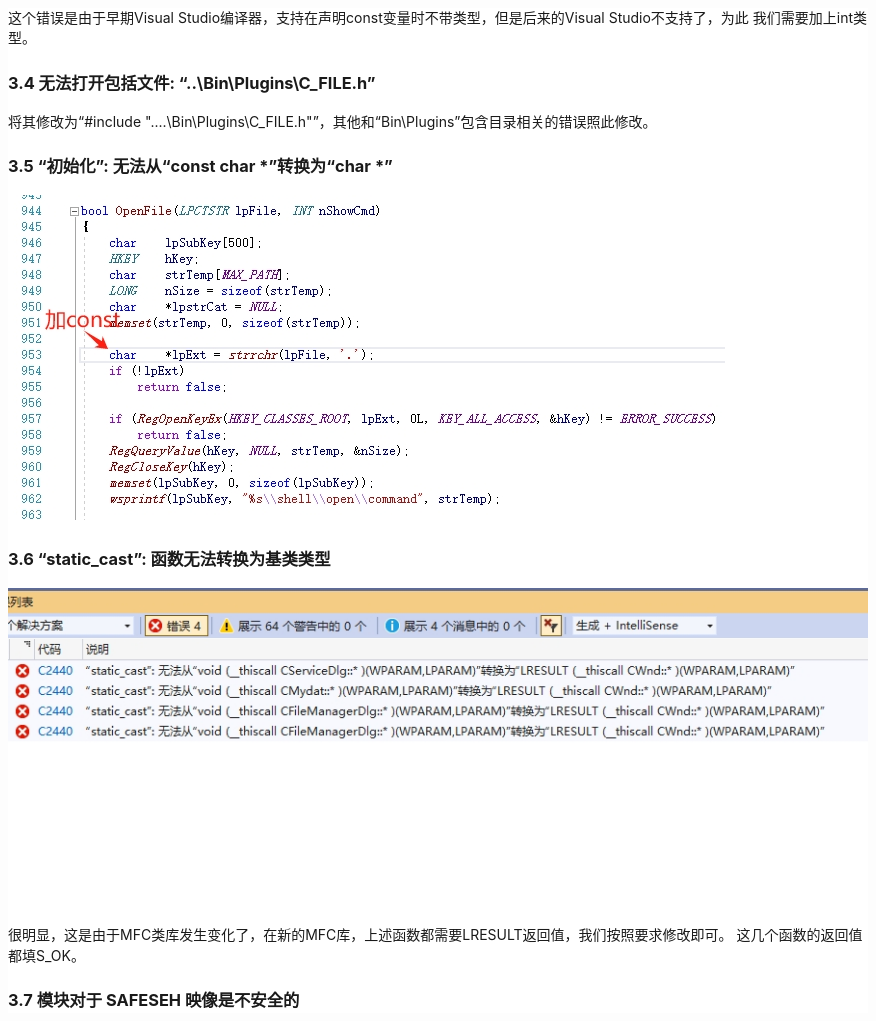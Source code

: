 
这个错误是由于早期Visual Studio编译器，支持在声明const变量时不带类型，但是后来的Visual Studio不支持了，为此
我们需要加上int类型。

### 3.4 无法打开包括文件: “..\Bin\Plugins\C_FILE.h”

将其修改为“#include "..\..\Bin\Plugins\C_FILE.h"”，其他和“Bin\Plugins”包含目录相关的错误照此修改。

### 3.5 “初始化”: 无法从“const char *”转换为“char *”

![const 修饰](../images/01.11.jpg)

### 3.6 “static_cast”: 函数无法转换为基类类型

![类型转换](../images/01.12.jpg)

很明显，这是由于MFC类库发生变化了，在新的MFC库，上述函数都需要LRESULT返回值，我们按照要求修改即可。
这几个函数的返回值都填S_OK。

### 3.7 模块对于 SAFESEH 映像是不安全的

